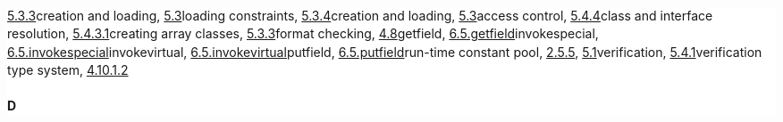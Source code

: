 [5.3.3](https://docs.oracle.com/javase/specs/jvms/se8/html/jvms-5.html#jvms-5.3.3)creation and loading, [5.3](https://docs.oracle.com/javase/specs/jvms/se8/html/jvms-5.html#jvms-5.3-400-B)loading constraints, [5.3.4](https://docs.oracle.com/javase/specs/jvms/se8/html/jvms-5.html#jvms-5.3.4-120)creation and loading, [5.3](https://docs.oracle.com/javase/specs/jvms/se8/html/jvms-5.html#jvms-5.3)access control, [5.4.4](https://docs.oracle.com/javase/specs/jvms/se8/html/jvms-5.html#jvms-5.4.4-100-B)class and interface resolution, [5.4.3.1](https://docs.oracle.com/javase/specs/jvms/se8/html/jvms-5.html#jvms-5.4.3.1-100-A)creating array classes, [5.3.3](https://docs.oracle.com/javase/specs/jvms/se8/html/jvms-5.html#jvms-5.3.3-120-A)format checking, [4.8](https://docs.oracle.com/javase/specs/jvms/se8/html/jvms-4.html#jvms-4.8-100)getfield, [6.5.getfield](https://docs.oracle.com/javase/specs/jvms/se8/html/jvms-6.html#jvms-6.5.getfield.desc-110)invokespecial, [6.5.invokespecial](https://docs.oracle.com/javase/specs/jvms/se8/html/jvms-6.html#jvms-6.5.invokespecial.desc-110)invokevirtual, [6.5.invokevirtual](https://docs.oracle.com/javase/specs/jvms/se8/html/jvms-6.html#jvms-6.5.invokevirtual.desc-120)putfield, [6.5.putfield](https://docs.oracle.com/javase/specs/jvms/se8/html/jvms-6.html#jvms-6.5.putfield.desc-100)run-time constant pool, [2.5.5](https://docs.oracle.com/javase/specs/jvms/se8/html/jvms-2.html#jvms-2.5.5-110), [5.1](https://docs.oracle.com/javase/specs/jvms/se8/html/jvms-5.html#jvms-5.1-110)verification, [5.4.1](https://docs.oracle.com/javase/specs/jvms/se8/html/jvms-5.html#jvms-5.4.1-100)verification type system, [4.10.1.2](https://docs.oracle.com/javase/specs/jvms/se8/html/jvms-4.html#jvms-4.10.1.2-110-C)

#### D
